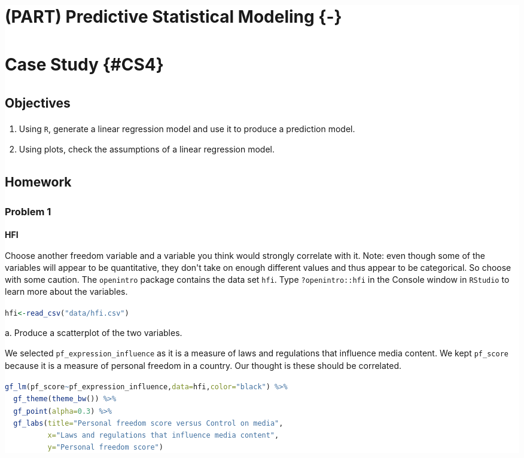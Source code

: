 # (PART) Predictive Statistical Modeling {-} 

# Case Study {#CS4}

## Objectives

1) Using `R`, generate a linear regression model and use it to produce a prediction model.  

2) Using plots, check the assumptions of a linear regression model.  


## Homework  

### Problem 1

**HFI**   

Choose another freedom variable and a variable you think would strongly correlate with it. Note: even though some of the variables will appear to be quantitative, they don't take on enough different values and thus appear to be categorical. So choose with some caution. The `openintro` package contains the data set `hfi`. Type `?openintro::hfi` in the Console window in `RStudio` to learn more about the variables. 
    


```r
hfi<-read_csv("data/hfi.csv")
```
    
a. Produce a scatterplot of the two variables.  

We selected `pf_expression_influence` as it is a measure of laws and regulations that influence media content. We kept `pf_score` because it is a measure of personal freedom in a country. Our thought is these should be correlated.



```r
gf_lm(pf_score~pf_expression_influence,data=hfi,color="black") %>%
  gf_theme(theme_bw()) %>%
  gf_point(alpha=0.3) %>%
  gf_labs(title="Personal freedom score versus Control on media",
          x="Laws and regulations that influence media content",
          y="Personal freedom score")
```
